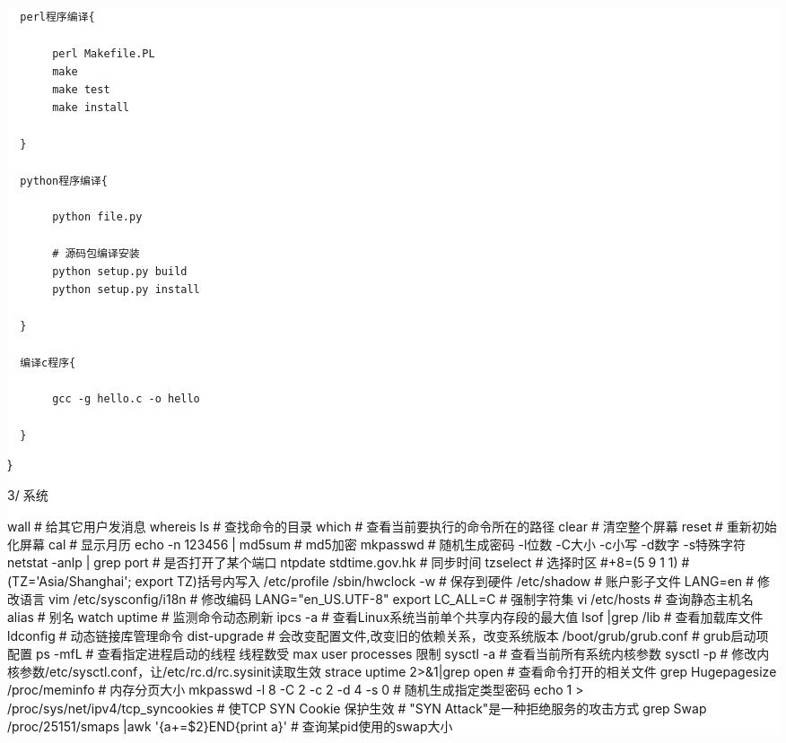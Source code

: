       perl程序编译{

           perl Makefile.PL
           make
           make test
           make install

      }

      python程序编译{

           python file.py

           # 源码包编译安装
           python setup.py build
           python setup.py install

      }

      编译c程序{

           gcc -g hello.c -o hello

      }

 }
 
 3/ 系统
 
 wall                      # 给其它用户发消息
 whereis ls                  # 查找命令的目录
 which                       # 查看当前要执行的命令所在的路径
 clear                       # 清空整个屏幕
 reset                       # 重新初始化屏幕
 cal                         # 显示月历
 echo -n 123456 | md5sum     # md5加密
 mkpasswd                    # 随机生成密码   -l位数 -C大小 -c小写 -d数字 -s特殊字符
 netstat -anlp | grep port   # 是否打开了某个端口
 ntpdate stdtime.gov.hk      # 同步时间
 tzselect                    # 选择时区 #+8=(5 9 1 1) # (TZ='Asia/Shanghai'; export TZ)括号内写入 /etc/profile
 /sbin/hwclock -w            # 保存到硬件
 /etc/shadow                 # 账户影子文件
 LANG=en                     # 修改语言
 vim /etc/sysconfig/i18n     # 修改编码  LANG="en_US.UTF-8"
 export LC_ALL=C             # 强制字符集
 vi /etc/hosts               # 查询静态主机名
 alias                       # 别名
 watch uptime                # 监测命令动态刷新
 ipcs -a                     # 查看Linux系统当前单个共享内存段的最大值
 lsof |grep /lib             # 查看加载库文件
 ldconfig                    # 动态链接库管理命令
 dist-upgrade                # 会改变配置文件,改变旧的依赖关系，改变系统版本
 /boot/grub/grub.conf        # grub启动项配置
 ps -mfL <PID>               # 查看指定进程启动的线程 线程数受 max user processes 限制
 sysctl -a                   # 查看当前所有系统内核参数
 sysctl -p                   # 修改内核参数/etc/sysctl.conf，让/etc/rc.d/rc.sysinit读取生效
 strace uptime 2>&1|grep open                  # 查看命令打开的相关文件
 grep Hugepagesize /proc/meminfo               # 内存分页大小
 mkpasswd -l 8  -C 2 -c 2 -d 4 -s 0            # 随机生成指定类型密码
 echo 1 > /proc/sys/net/ipv4/tcp_syncookies    # 使TCP SYN Cookie 保护生效  # "SYN Attack"是一种拒绝服务的攻击方式
 grep Swap  /proc/25151/smaps |awk '{a+=$2}END{print a}'    # 查询某pid使用的swap大小
